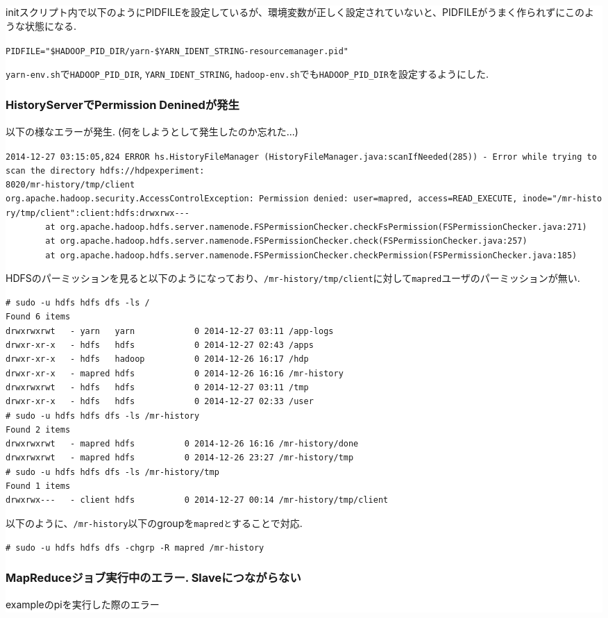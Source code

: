 initスクリプト内で以下のようにPIDFILEを設定しているが、環境変数が正しく設定されていないと、PIDFILEがうまく作られずにこのような状態になる.

```
PIDFILE="$HADOOP_PID_DIR/yarn-$YARN_IDENT_STRING-resourcemanager.pid"
```

`yarn-env.sh`で`HADOOP_PID_DIR`, `YARN_IDENT_STRING`, `hadoop-env.sh`でも`HADOOP_PID_DIR`を設定するようにした.

### HistoryServerでPermission Deninedが発生

以下の様なエラーが発生. (何をしようとして発生したのか忘れた...)

```
2014-12-27 03:15:05,824 ERROR hs.HistoryFileManager (HistoryFileManager.java:scanIfNeeded(285)) - Error while trying to scan the directory hdfs://hdpexperiment:
8020/mr-history/tmp/client
org.apache.hadoop.security.AccessControlException: Permission denied: user=mapred, access=READ_EXECUTE, inode="/mr-history/tmp/client":client:hdfs:drwxrwx---
        at org.apache.hadoop.hdfs.server.namenode.FSPermissionChecker.checkFsPermission(FSPermissionChecker.java:271)
        at org.apache.hadoop.hdfs.server.namenode.FSPermissionChecker.check(FSPermissionChecker.java:257)
        at org.apache.hadoop.hdfs.server.namenode.FSPermissionChecker.checkPermission(FSPermissionChecker.java:185)
```

HDFSのパーミッションを見ると以下のようになっており、`/mr-history/tmp/client`に対して`mapred`ユーザのパーミッションが無い.

```
# sudo -u hdfs hdfs dfs -ls /
Found 6 items
drwxrwxrwt   - yarn   yarn            0 2014-12-27 03:11 /app-logs
drwxr-xr-x   - hdfs   hdfs            0 2014-12-27 02:43 /apps
drwxr-xr-x   - hdfs   hadoop          0 2014-12-26 16:17 /hdp
drwxr-xr-x   - mapred hdfs            0 2014-12-26 16:16 /mr-history
drwxrwxrwt   - hdfs   hdfs            0 2014-12-27 03:11 /tmp
drwxr-xr-x   - hdfs   hdfs            0 2014-12-27 02:33 /user
# sudo -u hdfs hdfs dfs -ls /mr-history
Found 2 items
drwxrwxrwt   - mapred hdfs          0 2014-12-26 16:16 /mr-history/done
drwxrwxrwt   - mapred hdfs          0 2014-12-26 23:27 /mr-history/tmp
# sudo -u hdfs hdfs dfs -ls /mr-history/tmp
Found 1 items
drwxrwx---   - client hdfs          0 2014-12-27 00:14 /mr-history/tmp/client

```

以下のように、`/mr-history`以下のgroupを`mapredと`することで対応.

```
# sudo -u hdfs hdfs dfs -chgrp -R mapred /mr-history
```

### MapReduceジョブ実行中のエラー. Slaveにつながらない

exampleのpiを実行した際のエラー

